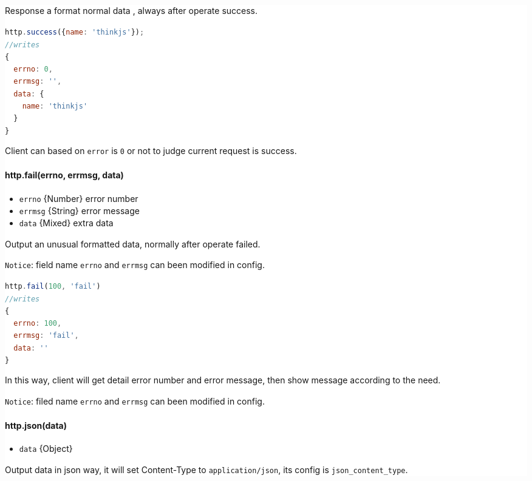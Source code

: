 Response a format normal data , always after operate success.

```js
http.success({name: 'thinkjs'});
//writes
{
  errno: 0,
  errmsg: '',
  data: {
    name: 'thinkjs'
  }
}
```

Client can based on `error` is `0` or not to judge current request is success.

#### http.fail(errno, errmsg, data)

* `errno` {Number} error number
* `errmsg` {String} error message
* `data` {Mixed} extra data

Output an unusual formatted data, normally after operate failed.

`Notice`: field name `errno` and `errmsg` can been modified in config.

```js
http.fail(100, 'fail')
//writes
{
  errno: 100,
  errmsg: 'fail',
  data: ''
}
```

In this way, client will get detail error number and error message, then show message according to the need.

`Notice`: filed name `errno` and `errmsg` can been modified in config.

#### http.json(data)

* `data` {Object}

Output data in json way, it will set Content-Type to `application/json`, its config is `json_content_type`.

